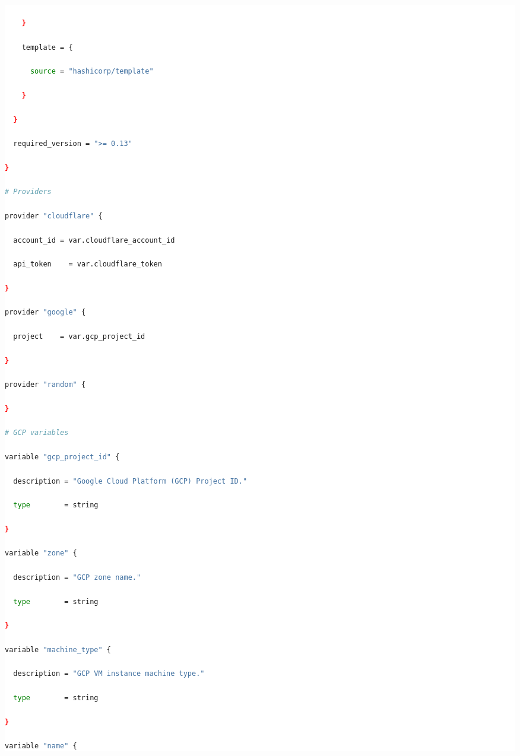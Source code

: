 ```sh

    }

    template = {

      source = "hashicorp/template"

    }

  }

  required_version = ">= 0.13"

}

# Providers

provider "cloudflare" {

  account_id = var.cloudflare_account_id

  api_token    = var.cloudflare_token

}

provider "google" {

  project    = var.gcp_project_id

}

provider "random" {

}

# GCP variables

variable "gcp_project_id" {

  description = "Google Cloud Platform (GCP) Project ID."

  type        = string

}

variable "zone" {

  description = "GCP zone name."

  type        = string

}

variable "machine_type" {

  description = "GCP VM instance machine type."

  type        = string

}

variable "name" {

```